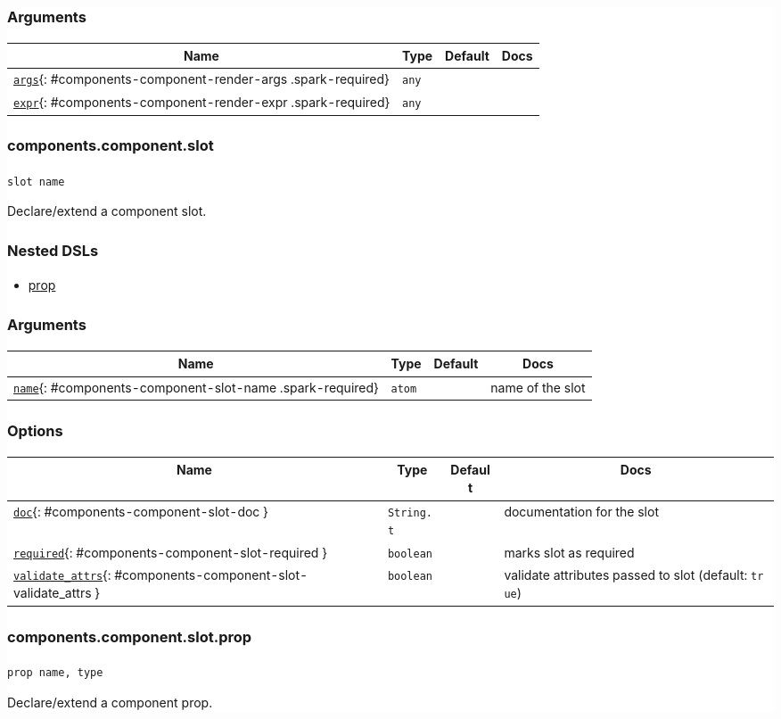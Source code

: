 






### Arguments

| Name | Type | Default | Docs |
|------|------|---------|------|
| [`args`](#components-component-render-args){: #components-component-render-args .spark-required} | `any` |  |  |
| [`expr`](#components-component-render-expr){: #components-component-render-expr .spark-required} | `any` |  |  |







### components.component.slot
```elixir
slot name
```


Declare/extend a component slot.


### Nested DSLs
 * [prop](#components-component-slot-prop)




### Arguments

| Name | Type | Default | Docs |
|------|------|---------|------|
| [`name`](#components-component-slot-name){: #components-component-slot-name .spark-required} | `atom` |  | name of the slot |
### Options

| Name | Type | Default | Docs |
|------|------|---------|------|
| [`doc`](#components-component-slot-doc){: #components-component-slot-doc } | `String.t` |  | documentation for the slot |
| [`required`](#components-component-slot-required){: #components-component-slot-required } | `boolean` |  | marks slot as required |
| [`validate_attrs`](#components-component-slot-validate_attrs){: #components-component-slot-validate_attrs } | `boolean` |  | validate attributes passed to slot (default: `true`) |


### components.component.slot.prop
```elixir
prop name, type
```


Declare/extend a component prop.
